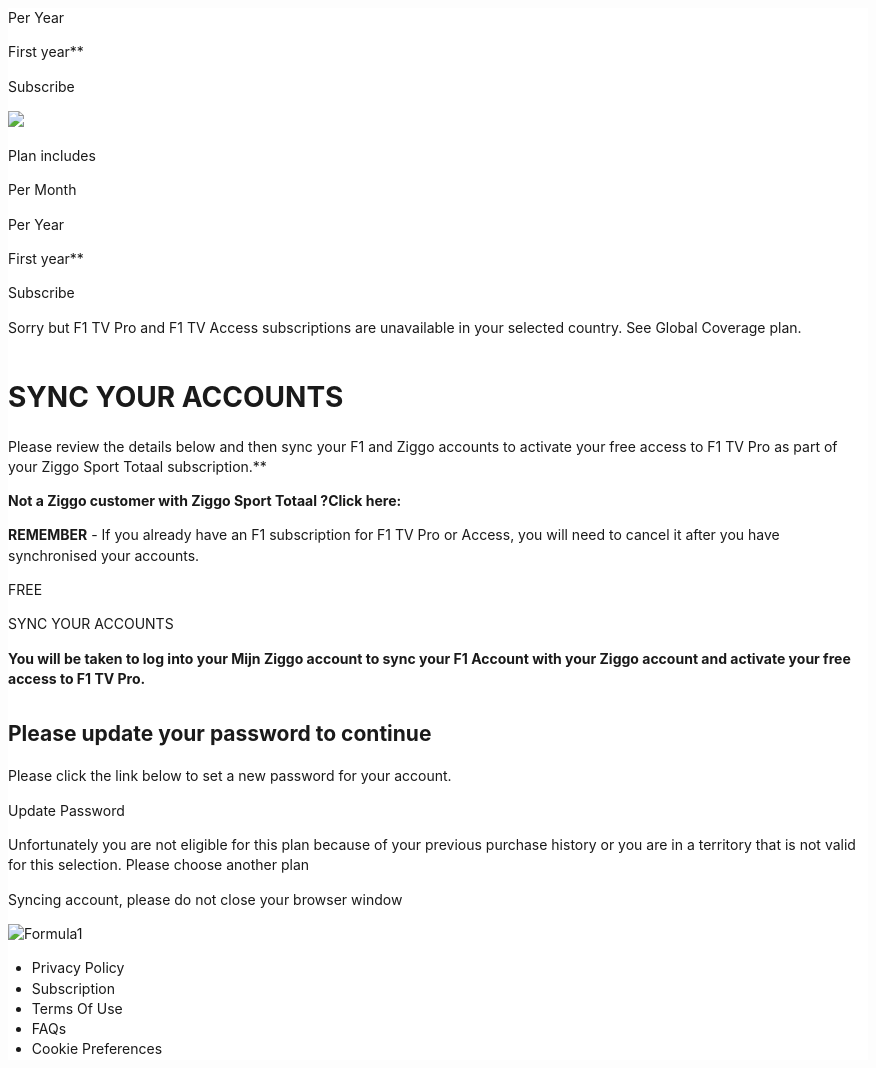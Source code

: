 Per Year

First year**

Subscribe

![](images/F1_TV_Access.png)

Plan includes

Per Month

Per Year

First year**

Subscribe

Sorry but F1 TV Pro and F1 TV Access subscriptions are unavailable in your
selected country. See Global Coverage plan.

# SYNC YOUR ACCOUNTS

Please review the details below and then sync your F1 and Ziggo accounts to
activate your free access to F1 TV Pro as part of your Ziggo Sport Totaal
subscription.**

**Not a Ziggo customer with Ziggo Sport Totaal ?Click here:**

**REMEMBER** \- If you already have an F1 subscription for F1 TV Pro or
Access, you will need to cancel it after you have synchronised your accounts.

FREE

SYNC YOUR ACCOUNTS

**You will be taken to log into your Mijn Ziggo account to sync your F1
Account with your Ziggo account and activate your free access to F1 TV Pro.**

## Please update your password to continue

Please click the link below to set a new password for your account.

Update Password

Unfortunately you are not eligible for this plan because of your previous
purchase history or you are in a territory that is not valid for this
selection. Please choose another plan  

Syncing account, please do not close your browser window

![Formula1](images/f1_logo.svg)

  * Privacy Policy
  * Subscription
  * Terms Of Use
  * FAQs
  * Cookie Preferences
